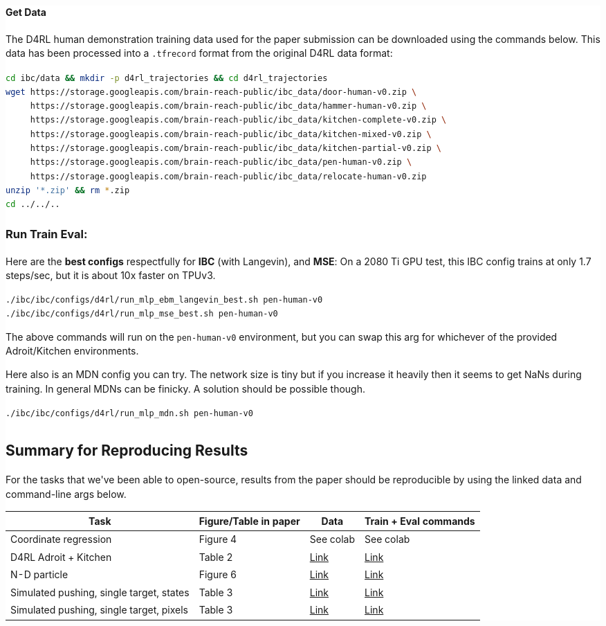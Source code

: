 #### Get Data

The D4RL human demonstration training data used for the paper submission can be downloaded using the commands below.  This data has been processed into a `.tfrecord` format from the original D4RL data format: <a name="d4rl-data"></a>

```bash
cd ibc/data && mkdir -p d4rl_trajectories && cd d4rl_trajectories
wget https://storage.googleapis.com/brain-reach-public/ibc_data/door-human-v0.zip \
     https://storage.googleapis.com/brain-reach-public/ibc_data/hammer-human-v0.zip \
     https://storage.googleapis.com/brain-reach-public/ibc_data/kitchen-complete-v0.zip \
     https://storage.googleapis.com/brain-reach-public/ibc_data/kitchen-mixed-v0.zip \
     https://storage.googleapis.com/brain-reach-public/ibc_data/kitchen-partial-v0.zip \
     https://storage.googleapis.com/brain-reach-public/ibc_data/pen-human-v0.zip \
     https://storage.googleapis.com/brain-reach-public/ibc_data/relocate-human-v0.zip
unzip '*.zip' && rm *.zip
cd ../../..
```

### Run Train Eval:


Here are the **best configs** respectfully for **IBC** (with Langevin), and **MSE**: <a name="d4rl-train"></a>
On a 2080 Ti GPU test, this IBC config trains at only 1.7 steps/sec, but it is about 10x faster on TPUv3.





```bash
./ibc/ibc/configs/d4rl/run_mlp_ebm_langevin_best.sh pen-human-v0
./ibc/ibc/configs/d4rl/run_mlp_mse_best.sh pen-human-v0
```

The above commands will run on the `pen-human-v0` environment, but you can swap this arg for whichever of the provided Adroit/Kitchen environments.

Here also is an MDN config you can try.  The network size is tiny but if you increase it heavily then it seems to get NaNs during training. In general MDNs can be finicky.  A solution should be possible though.

```
./ibc/ibc/configs/d4rl/run_mlp_mdn.sh pen-human-v0
```

## Summary for Reproducing Results

For the tasks that we've been able to open-source, results from the paper should be reproducible by using the linked data and command-line args below.

| Task  | Figure/Table in paper | Data | Train + Eval commands |
| --- | --- | --- | --- |
| Coordinate regression  | Figure 4  | See colab | See colab |
| D4RL Adroit + Kitchen  | Table 2 | [Link](#d4rl-data) | [Link](#d4rl-train) |
| N-D particle  | Figure 6 | [Link](#particle-data) | [Link](#particle-train) |
| Simulated pushing, single target, states  | Table 3 | [Link](#pushing-states-data) | [Link](#pushing-states-train) |
| Simulated pushing, single target, pixels | Table 3 | [Link](#pushing-pixels-data) | [Link](#pushing-pixels-train) |
